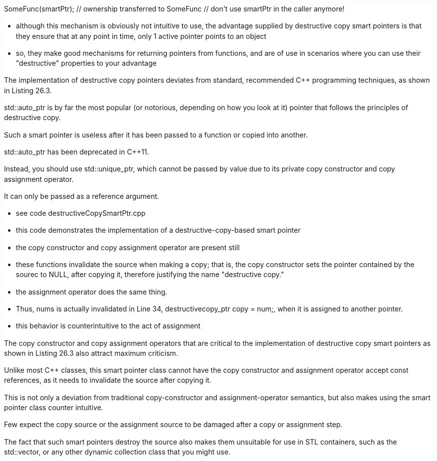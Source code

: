SomeFunc(smartPtr); // ownership transferred to SomeFunc 
// don't use smartPtr in the caller anymore!

- although this mechanism is obviously not intuitive to use, the advantage supplied by 
destructive copy smart pointers is that they ensure that at any point in time, only 1 
active pointer points to an object 

- so, they make good mechanisms for returning pointers from functions, and are of use in 
scenarios where you can use their "destructive" properties to your advantage 

The implementation of destructive copy pointers deviates from standard, recommended
C++ programming techniques, as shown in Listing 26.3.

std::auto_ptr is by far the most popular (or notorious, depending on how you look at it) 
pointer that follows the principles of destructive copy. 

Such a smart pointer is useless after it has been passed to a function or copied into another.

std::auto_ptr has been deprecated in C++11. 

Instead, you should use std::unique_ptr, which cannot be passed by
value due to its private copy constructor and copy assignment
operator. 

It can only be passed as a reference argument.

- see code destructiveCopySmartPtr.cpp

- this code demonstrates the implementation of a destructive-copy-based smart pointer 

- the copy constructor and copy assignment operator are present still 

- these functions invalidate the source when making a copy; that is, the copy constructor sets 
the pointer contained by the sourec to NULL, after copying it, therefore justifying the name
"destructive copy."

- the assignment operator does the same thing.

- Thus, nums is actually invalidated in Line 34, destructivecopy_ptr<int> copy = num;, when it 
is assigned to another pointer.

- this behavior is counterintuitive to the act of assignment 

The copy constructor and copy assignment operators that are
critical to the implementation of destructive copy smart pointers as shown in Listing 26.3 
also attract maximum criticism.

Unlike most C++ classes, this smart pointer class cannot have
the copy constructor and assignment operator accept const
references, as it needs to invalidate the source after copying it.

This is not only a deviation from traditional copy-constructor and
assignment-operator semantics, but also makes using the smart
pointer class counter intuitive. 

Few expect the copy source or the assignment source to be damaged after a copy or assignment step. 

The fact that such smart pointers destroy the source also
makes them unsuitable for use in STL containers, such as the
std::vector, or any other dynamic collection class that you
might use. 
